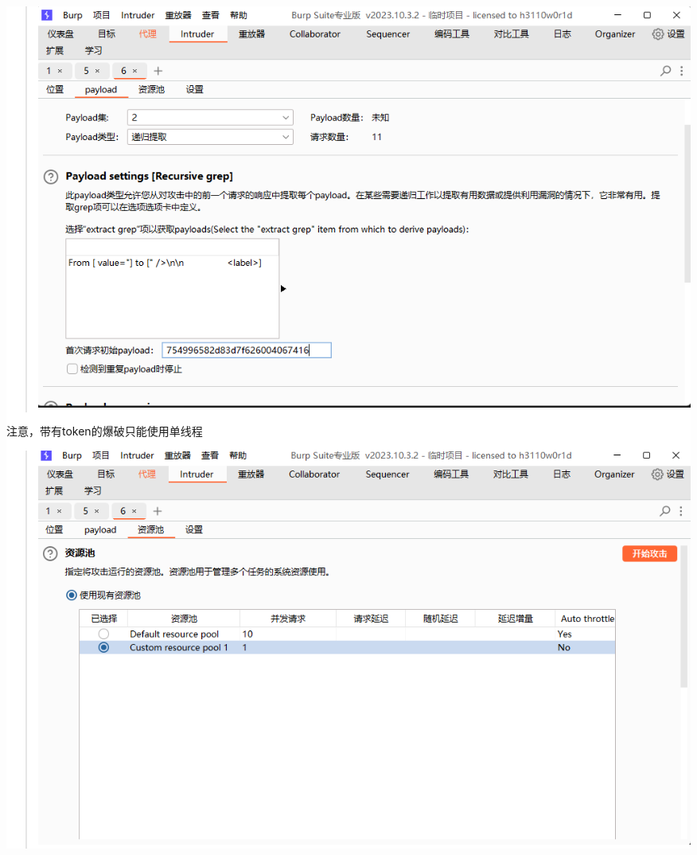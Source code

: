 > <img src="./IMG/OXSE}B[`6DQ5DRGKFI37GOJ.png">

注意，带有token的爆破只能使用单线程

> <img src="./IMG/5091LKBWFZN@T_4`~SL]0ET.png">
